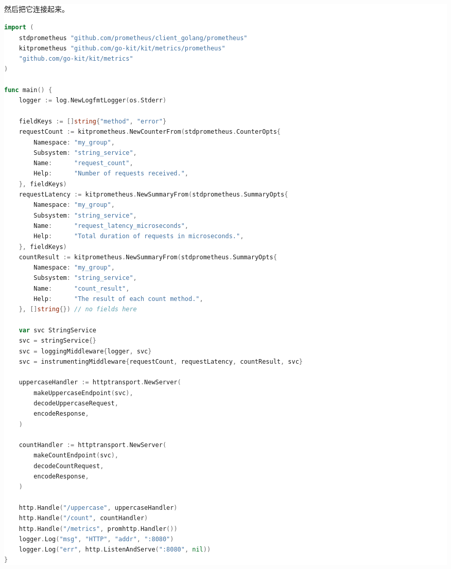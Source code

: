 然后把它连接起来。

```go
import (
	stdprometheus "github.com/prometheus/client_golang/prometheus"
	kitprometheus "github.com/go-kit/kit/metrics/prometheus"
	"github.com/go-kit/kit/metrics"
)

func main() {
	logger := log.NewLogfmtLogger(os.Stderr)

	fieldKeys := []string{"method", "error"}
	requestCount := kitprometheus.NewCounterFrom(stdprometheus.CounterOpts{
		Namespace: "my_group",
		Subsystem: "string_service",
		Name:      "request_count",
		Help:      "Number of requests received.",
	}, fieldKeys)
	requestLatency := kitprometheus.NewSummaryFrom(stdprometheus.SummaryOpts{
		Namespace: "my_group",
		Subsystem: "string_service",
		Name:      "request_latency_microseconds",
		Help:      "Total duration of requests in microseconds.",
	}, fieldKeys)
	countResult := kitprometheus.NewSummaryFrom(stdprometheus.SummaryOpts{
		Namespace: "my_group",
		Subsystem: "string_service",
		Name:      "count_result",
		Help:      "The result of each count method.",
	}, []string{}) // no fields here

	var svc StringService
	svc = stringService{}
	svc = loggingMiddleware{logger, svc}
	svc = instrumentingMiddleware{requestCount, requestLatency, countResult, svc}

	uppercaseHandler := httptransport.NewServer(
		makeUppercaseEndpoint(svc),
		decodeUppercaseRequest,
		encodeResponse,
	)

	countHandler := httptransport.NewServer(
		makeCountEndpoint(svc),
		decodeCountRequest,
		encodeResponse,
	)

	http.Handle("/uppercase", uppercaseHandler)
	http.Handle("/count", countHandler)
	http.Handle("/metrics", promhttp.Handler())
	logger.Log("msg", "HTTP", "addr", ":8080")
	logger.Log("err", http.ListenAndServe(":8080", nil))
}
```
